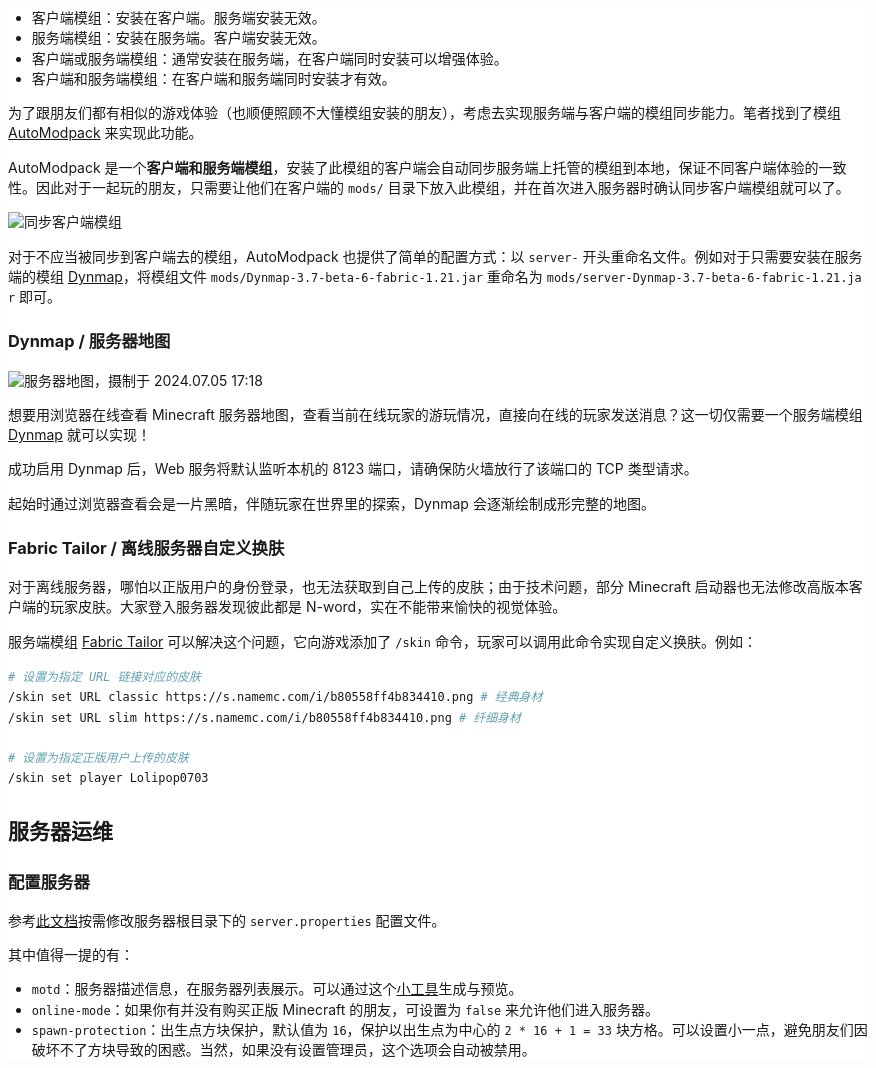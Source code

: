 - 客户端模组：安装在客户端。服务端安装无效。
- 服务端模组：安装在服务端。客户端安装无效。
- 客户端或服务端模组：通常安装在服务端，在客户端同时安装可以增强体验。
- 客户端和服务端模组：在客户端和服务端同时安装才有效。

为了跟朋友们都有相似的游戏体验（也顺便照顾不大懂模组安装的朋友），考虑去实现服务端与客户端的模组同步能力。笔者找到了模组 [AutoModpack](https://modrinth.com/mod/automodpack) 来实现此功能。

AutoModpack 是一个**客户端和服务端模组**，安装了此模组的客户端会自动同步服务端上托管的模组到本地，保证不同客户端体验的一致性。因此对于一起玩的朋友，只需要让他们在客户端的 `mods/` 目录下放入此模组，并在首次进入服务器时确认同步客户端模组就可以了。

![同步客户端模组](https://cdn.jsdelivr.net/gh/lolipopj/LolipopJ.github.io/20240704/run-mc-server/sync-client-mods.png)

对于不应当被同步到客户端去的模组，AutoModpack 也提供了简单的配置方式：以 `server-` 开头重命名文件。例如对于只需要安装在服务端的模组 [Dynmap](https://modrinth.com/plugin/dynmap)，将模组文件 `mods/Dynmap-3.7-beta-6-fabric-1.21.jar` 重命名为 `mods/server-Dynmap-3.7-beta-6-fabric-1.21.jar` 即可。

### Dynmap / 服务器地图

![服务器地图，摄制于 2024.07.05 17:18](https://cdn.jsdelivr.net/gh/lolipopj/LolipopJ.github.io/20240704/run-mc-server/server-map-202407051718.png)

想要用浏览器在线查看 Minecraft 服务器地图，查看当前在线玩家的游玩情况，直接向在线的玩家发送消息？这一切仅需要一个服务端模组 [Dynmap](https://modrinth.com/plugin/dynmap) 就可以实现！

成功启用 Dynmap 后，Web 服务将默认监听本机的 8123 端口，请确保防火墙放行了该端口的 TCP 类型请求。

起始时通过浏览器查看会是一片黑暗，伴随玩家在世界里的探索，Dynmap 会逐渐绘制成形完整的地图。

### Fabric Tailor / 离线服务器自定义换肤

对于离线服务器，哪怕以正版用户的身份登录，也无法获取到自己上传的皮肤；由于技术问题，部分 Minecraft 启动器也无法修改高版本客户端的玩家皮肤。大家登入服务器发现彼此都是 N-word，实在不能带来愉快的视觉体验。

服务端模组 [Fabric Tailor](https://modrinth.com/mod/fabrictailor) 可以解决这个问题，它向游戏添加了 `/skin` 命令，玩家可以调用此命令实现自定义换肤。例如：

```bash
# 设置为指定 URL 链接对应的皮肤
/skin set URL classic https://s.namemc.com/i/b80558ff4b834410.png # 经典身材
/skin set URL slim https://s.namemc.com/i/b80558ff4b834410.png # 纤细身材

# 设置为指定正版用户上传的皮肤
/skin set player Lolipop0703
```

## 服务器运维

### 配置服务器

参考[此文档](https://minecraft.fandom.com/wiki/Server.properties)按需修改服务器根目录下的 `server.properties` 配置文件。

其中值得一提的有：

- `motd`：服务器描述信息，在服务器列表展示。可以通过这个[小工具](https://minecraft.tools/en/motd.php?motd)生成与预览。
- `online-mode`：如果你有并没有购买正版 Minecraft 的朋友，可设置为 `false` 来允许他们进入服务器。
- `spawn-protection`：出生点方块保护，默认值为 `16`，保护以出生点为中心的 `2 * 16 + 1 = 33` 块方格。可以设置小一点，避免朋友们因破坏不了方块导致的困惑。当然，如果没有设置管理员，这个选项会自动被禁用。
